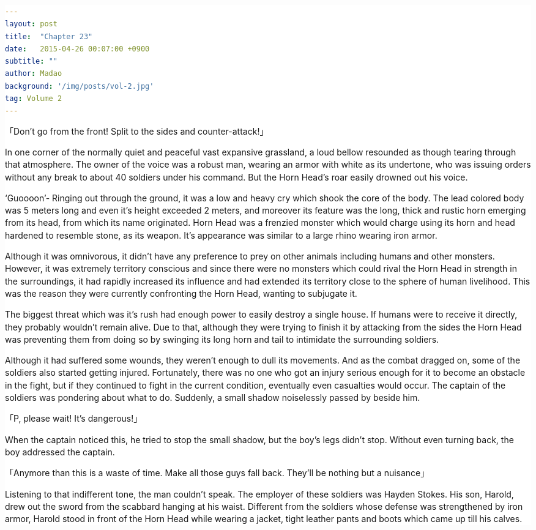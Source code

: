 ```yaml
---
layout: post
title:  "Chapter 23"
date:   2015-04-26 00:07:00 +0900
subtitle: ""
author: Madao
background: '/img/posts/vol-2.jpg'
tag: Volume 2
---
```

「Don’t go from the front! Split to the sides and counter-attack!」

In one corner of the normally quiet and peaceful vast expansive grassland, a loud bellow resounded as though tearing through that atmosphere.
The owner of the voice was a robust man, wearing an armor with white as its undertone, who was issuing orders without any break to about 40 soldiers under his command. But the Horn Head’s roar easily drowned out his voice.

‘Guoooon’- Ringing out through the ground, it was a low and heavy cry which shook the core of the body. The lead colored body was 5 meters long and even it’s height exceeded 2 meters, and moreover its feature was the long, thick and rustic horn emerging from its head, from which its name  originated. Horn Head was a frenzied monster which would charge using its horn and head hardened to resemble stone, as its weapon. It’s appearance was similar to a large rhino wearing iron armor.

Although it was omnivorous, it didn’t have any preference to prey on other animals including humans and other monsters. However, it was extremely territory conscious and since there were no monsters which could rival the Horn Head in strength in the surroundings, it had rapidly increased its influence and had extended its territory close to the sphere of human livelihood.
This was the reason they were currently confronting the Horn Head, wanting to subjugate it.

The biggest threat which was it’s rush had enough power to easily destroy a single house. If humans were to receive it directly, they probably wouldn’t remain alive.
Due to that, although they were trying to finish it by attacking from the sides the Horn Head was preventing them from doing so by swinging its long horn and tail to intimidate the surrounding soldiers.

Although it had suffered some wounds, they weren’t enough to dull its movements. And as the combat dragged on, some of the soldiers also started getting injured.
Fortunately, there was no one who got an injury serious enough for it to become an obstacle in the fight, but if they continued to fight in the current condition, eventually even casualties would occur. The captain of the soldiers was pondering about what to do. Suddenly, a small shadow noiselessly passed by beside him.

「P, please wait! It’s dangerous!」

When the captain noticed this, he tried to stop the small shadow, but the boy’s legs didn’t stop.
Without even turning back, the boy addressed the captain.

「Anymore than this is a waste of time. Make all those guys fall back. They’ll be nothing but a nuisance」

Listening to that indifferent tone, the man couldn’t speak.
The employer of these soldiers was Hayden Stokes. His son, Harold, drew out the sword from the scabbard hanging at his waist. Different from the soldiers whose defense was strengthened by iron armor, Harold stood in front of the Horn Head while wearing a jacket, tight leather pants and boots which came up till his calves.
